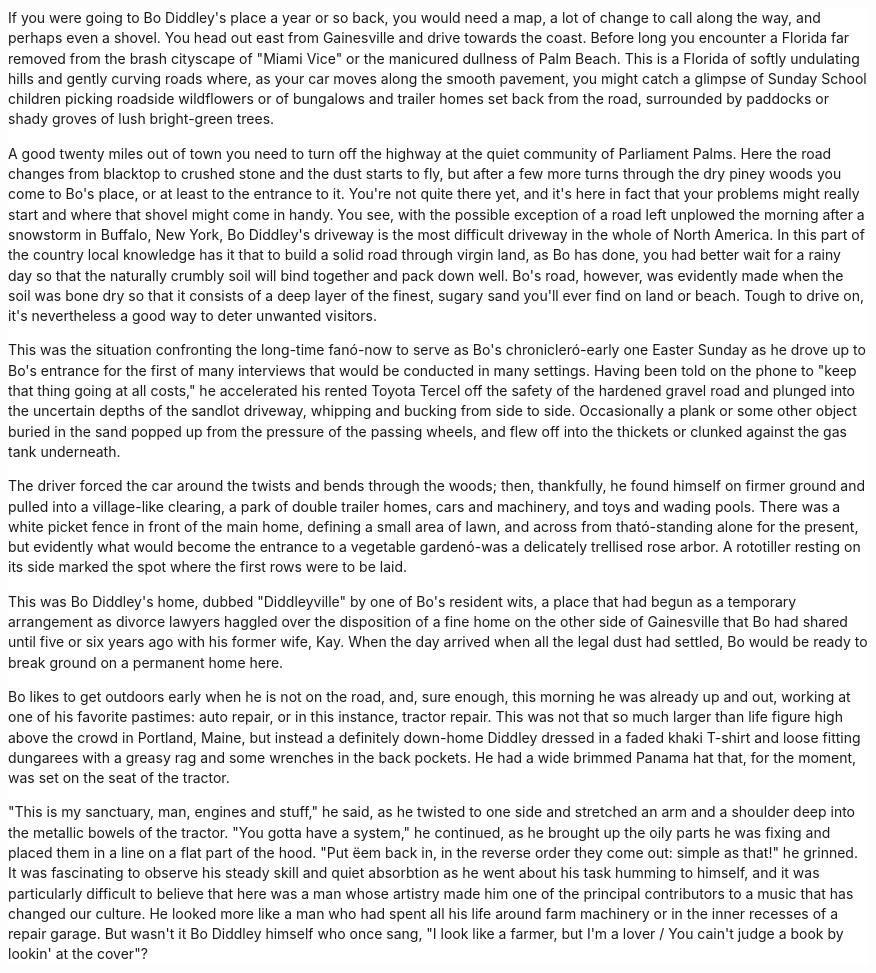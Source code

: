 If you were going to Bo Diddley's place a year or so back, you would need a map, a lot of change to call along the way, and perhaps even a shovel.  You head out east from Gainesville and drive towards the coast.  Before long you encounter a Florida far removed  from the brash cityscape of "Miami Vice" or the manicured dullness of Palm Beach.  This is a Florida of softly undulating hills and gently  curving roads where, as your car moves along the smooth pavement, you might catch a glimpse of Sunday School children picking roadside wildflowers or of bungalows and trailer homes set back from the road, surrounded by paddocks or shady groves of lush bright-green trees.

A good twenty miles out of town you need to turn off the highway at the quiet community of Parliament Palms.  Here the road changes from blacktop to crushed stone and the dust starts to fly, but after a few more turns through the dry piney woods you come to Bo's place, or at least to the entrance to it.  You're not quite there yet, and it's here in fact that your problems might really start and where that shovel might come in handy.  You see, with the possible exception of a road left unplowed the morning after a  snowstorm in Buffalo, New York, Bo Diddley's driveway is the most difficult driveway in the whole of North America.  In this part of the country local knowledge has it that to build a solid road through virgin land, as Bo has done, you had better wait for a rainy day so that the naturally crumbly soil will bind together and pack down well.  Bo's road, however, was evidently made when the soil was bone dry so that it consists of a deep layer of the finest, sugary sand you'll ever find on land or beach.  Tough to drive on, it's nevertheless a good way to deter unwanted visitors.

This was the situation confronting the long-time fanó-now to serve as Bo's chronicleró-early one Easter Sunday as he drove up to Bo's entrance for the first of many interviews that would be conducted in many settings.  Having been told on the phone to "keep that thing going at all costs," he accelerated his rented Toyota Tercel off the safety of the hardened gravel road and plunged into the uncertain depths of the sandlot driveway, whipping and bucking from side to side.  Occasionally a plank or some other object buried in the sand popped up from the pressure of the passing wheels, and flew off into the thickets or clunked against the gas tank underneath.  

The driver forced the car around the twists and bends through the woods; then, thankfully, he found himself on firmer ground and pulled into a village-like clearing, a park of double trailer homes, cars and machinery, and toys and wading pools.  There was a white picket fence in front of the main home, defining a small area of lawn, and across from tható-standing alone for the present, but evidently what would become the entrance to a vegetable gardenó-was a delicately trellised rose arbor.  A rototiller resting on its side marked the spot where the first rows were to be laid. 

This was Bo Diddley's home, dubbed "Diddleyville" by one of Bo's resident wits, a place that had begun as a temporary arrangement as divorce lawyers haggled over the disposition of a fine home on the other side of Gainesville that Bo had shared until five or six years ago with his former wife, Kay.  When the day arrived when all the legal dust had settled, Bo would be ready to break ground on a permanent home here.

Bo likes to get outdoors early when he is not on the road, and, sure enough, this morning he was already up and out, working at one of his favorite pastimes: auto repair, or in this instance, tractor repair.  This was not that so much larger than life figure high above the crowd in Portland, Maine, but instead a definitely down-home Diddley dressed in a faded khaki T-shirt and loose fitting dungarees with a greasy rag and some wrenches in the back pockets.  He had a wide brimmed Panama hat that, for the moment, was set on the seat of the tractor.

"This is my sanctuary, man, engines and stuff," he said, as he twisted to one side and stretched an arm and a shoulder deep into the metallic bowels of the tractor.  "You gotta have a system," he continued, as he brought up the oily parts he was fixing and placed them in a line on a flat part of the hood.  "Put ëem back in, in the reverse order they come out: simple as that!" he grinned.  It was fascinating to observe his steady skill and quiet absorbtion as he went about his task humming to himself, and it was particularly difficult to believe that here was a man whose artistry made him one of the principal contributors to a music that has changed our culture.  He looked more like a  man who had spent all his life around farm machinery or in the inner recesses of a repair garage.  But wasn't it Bo Diddley himself who once sang, "I look like a farmer, but I'm a lover / You cain't judge a book by lookin' at the cover"?
